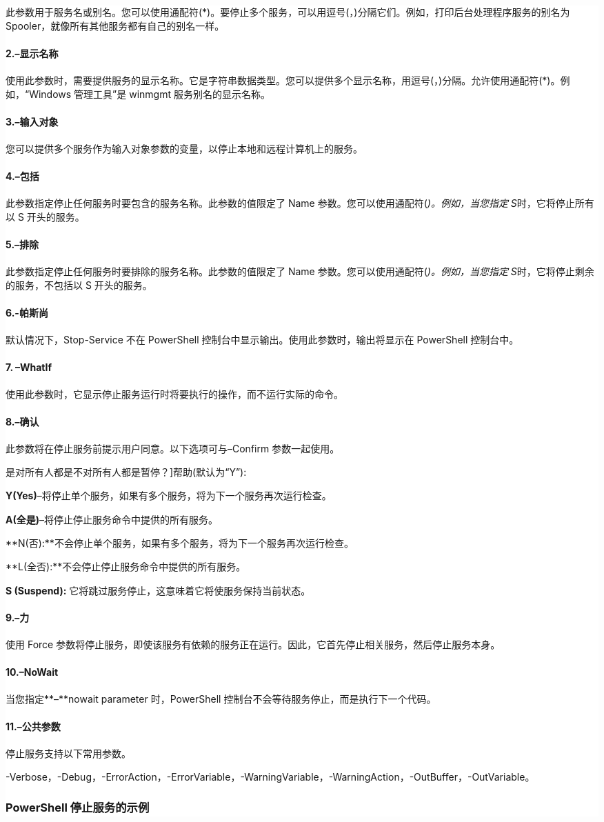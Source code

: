 此参数用于服务名或别名。您可以使用通配符(*)。要停止多个服务，可以用逗号(，)分隔它们。例如，打印后台处理程序服务的别名为 Spooler，就像所有其他服务都有自己的别名一样。

#### 2.–显示名称

使用此参数时，需要提供服务的显示名称。它是字符串数据类型。您可以提供多个显示名称，用逗号(，)分隔。允许使用通配符(*)。例如，“Windows 管理工具”是 winmgmt 服务别名的显示名称。

#### 3.–输入对象

您可以提供多个服务作为输入对象参数的变量，以停止本地和远程计算机上的服务。

#### 4.–包括

此参数指定停止任何服务时要包含的服务名称。此参数的值限定了 Name 参数。您可以使用通配符(*)。例如，当您指定 S*时，它将停止所有以 S 开头的服务。

#### 5.–排除

此参数指定停止任何服务时要排除的服务名称。此参数的值限定了 Name 参数。您可以使用通配符(*)。例如，当您指定 S*时，它将停止剩余的服务，不包括以 S 开头的服务。

#### 6.-帕斯尚

默认情况下，Stop-Service 不在 PowerShell 控制台中显示输出。使用此参数时，输出将显示在 PowerShell 控制台中。

#### 7\. –WhatIf

使用此参数时，它显示停止服务运行时将要执行的操作，而不运行实际的命令。

#### 8.–确认

此参数将在停止服务前提示用户同意。以下选项可与–Confirm 参数一起使用。

是对所有人都是不对所有人都是暂停？]帮助(默认为“Y”):

**Y(Yes)**–将停止单个服务，如果有多个服务，将为下一个服务再次运行检查。

**A(全是)**–将停止停止服务命令中提供的所有服务。

**N(否):**不会停止单个服务，如果有多个服务，将为下一个服务再次运行检查。

**L(全否):**不会停止停止服务命令中提供的所有服务。

**S (Suspend):** 它将跳过服务停止，这意味着它将使服务保持当前状态。

#### 9.–力

使用 Force 参数将停止服务，即使该服务有依赖的服务正在运行。因此，它首先停止相关服务，然后停止服务本身。

#### 10.–NoWait

当您指定**–**nowait parameter 时，PowerShell 控制台不会等待服务停止，而是执行下一个代码。

#### 11.–公共参数

停止服务支持以下常用参数。

-Verbose，-Debug，-ErrorAction，-ErrorVariable，-WarningVariable，-WarningAction，-OutBuffer，-OutVariable。

### PowerShell 停止服务的示例
